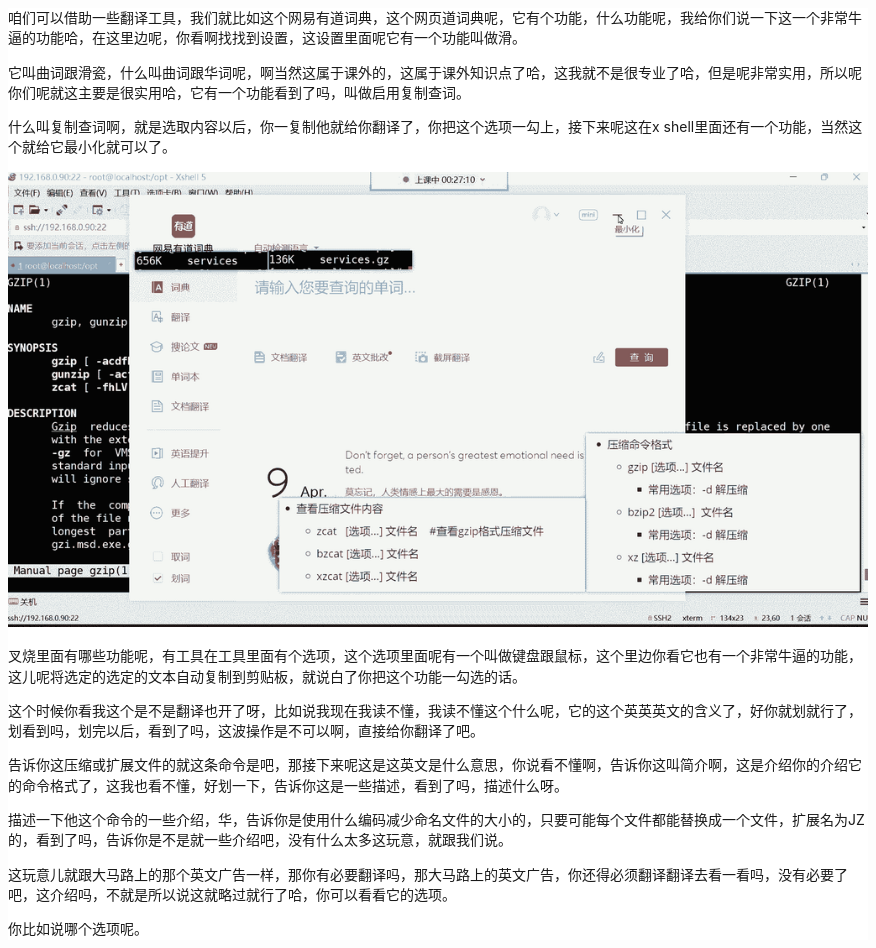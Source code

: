 咱们可以借助一些翻译工具，我们就比如这个网易有道词典，这个网页道词典呢，它有个功能，什么功能呢，我给你们说一下这一个非常牛逼的功能哈，在这里边呢，你看啊找找到设置，这设置里面呢它有一个功能叫做滑。

它叫曲词跟滑瓷，什么叫曲词跟华词呢，啊当然这属于课外的，这属于课外知识点了哈，这我就不是很专业了哈，但是呢非常实用，所以呢你们呢就这主要是很实用哈，它有一个功能看到了吗，叫做启用复制查词。

什么叫复制查词啊，就是选取内容以后，你一复制他就给你翻译了，你把这个选项一勾上，接下来呢这在x shell里面还有一个功能，当然这个就给它最小化就可以了。



![](img/2091edaf34e0cf78d98565423eaf21a0_39.png)

叉烧里面有哪些功能呢，有工具在工具里面有个选项，这个选项里面呢有一个叫做键盘跟鼠标，这个里边你看它也有一个非常牛逼的功能，这儿呢将选定的选定的文本自动复制到剪贴板，就说白了你把这个功能一勾选的话。

这个时候你看我这个是不是翻译也开了呀，比如说我现在我读不懂，我读不懂这个什么呢，它的这个英英英文的含义了，好你就划就行了，划看到吗，划完以后，看到了吗，这波操作是不可以啊，直接给你翻译了吧。

告诉你这压缩或扩展文件的就这条命令是吧，那接下来呢这是这英文是什么意思，你说看不懂啊，告诉你这叫简介啊，这是介绍你的介绍它的命令格式了，这我也看不懂，好划一下，告诉你这是一些描述，看到了吗，描述什么呀。

描述一下他这个命令的一些介绍，华，告诉你是使用什么编码减少命名文件的大小的，只要可能每个文件都能替换成一个文件，扩展名为JZ的，看到了吗，告诉你是不是就一些介绍吧，没有什么太多这玩意，就跟我们说。

这玩意儿就跟大马路上的那个英文广告一样，那你有必要翻译吗，那大马路上的英文广告，你还得必须翻译翻译去看一看吗，没有必要了吧，这介绍吗，不就是所以说这就略过就行了哈，你可以看看它的选项。

你比如说哪个选项呢。
